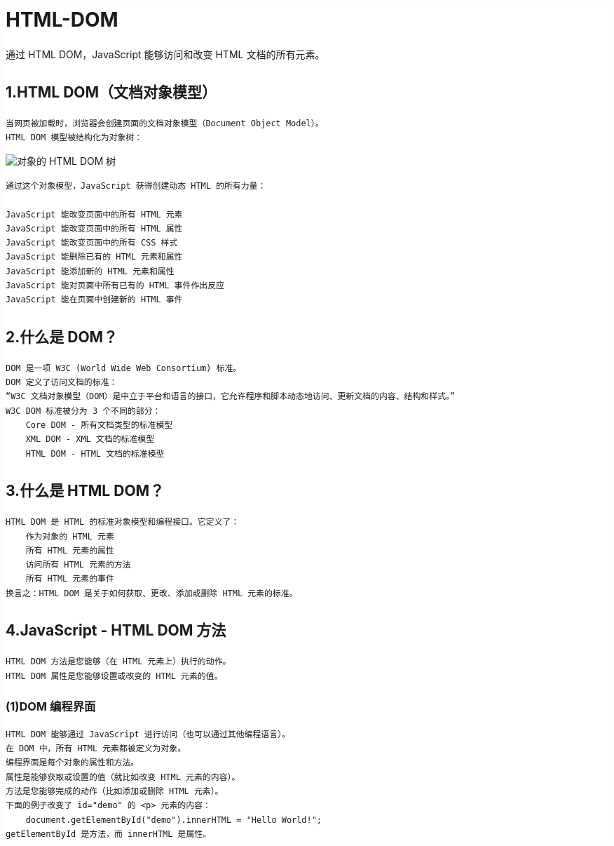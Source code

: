 # HTML-DOM
通过 HTML DOM，JavaScript 能够访问和改变 HTML 文档的所有元素。

## 1.HTML DOM（文档对象模型）
    当网页被加载时，浏览器会创建页面的文档对象模型（Document Object Model）。
    HTML DOM 模型被结构化为对象树：
![对象的 HTML DOM 树](https://www.w3school.com.cn/i/ct_htmltree.gif)
    

    通过这个对象模型，JavaScript 获得创建动态 HTML 的所有力量：

    JavaScript 能改变页面中的所有 HTML 元素
    JavaScript 能改变页面中的所有 HTML 属性
    JavaScript 能改变页面中的所有 CSS 样式
    JavaScript 能删除已有的 HTML 元素和属性
    JavaScript 能添加新的 HTML 元素和属性
    JavaScript 能对页面中所有已有的 HTML 事件作出反应
    JavaScript 能在页面中创建新的 HTML 事件
## 2.什么是 DOM？
    DOM 是一项 W3C (World Wide Web Consortium) 标准。
    DOM 定义了访问文档的标准：
    “W3C 文档对象模型（DOM）是中立于平台和语言的接口，它允许程序和脚本动态地访问、更新文档的内容、结构和样式。”
    W3C DOM 标准被分为 3 个不同的部分：
        Core DOM - 所有文档类型的标准模型
        XML DOM - XML 文档的标准模型
        HTML DOM - HTML 文档的标准模型
## 3.什么是 HTML DOM？
    HTML DOM 是 HTML 的标准对象模型和编程接口。它定义了：
        作为对象的 HTML 元素
        所有 HTML 元素的属性
        访问所有 HTML 元素的方法
        所有 HTML 元素的事件
    换言之：HTML DOM 是关于如何获取、更改、添加或删除 HTML 元素的标准。
## 4.JavaScript - HTML DOM 方法
    HTML DOM 方法是您能够（在 HTML 元素上）执行的动作。
    HTML DOM 属性是您能够设置或改变的 HTML 元素的值。
### (1)DOM 编程界面
    HTML DOM 能够通过 JavaScript 进行访问（也可以通过其他编程语言）。
    在 DOM 中，所有 HTML 元素都被定义为对象。
    编程界面是每个对象的属性和方法。
    属性是能够获取或设置的值（就比如改变 HTML 元素的内容）。
    方法是您能够完成的动作（比如添加或删除 HTML 元素）。
    下面的例子改变了 id="demo" 的 <p> 元素的内容：
        document.getElementById("demo").innerHTML = "Hello World!";
    getElementById 是方法，而 innerHTML 是属性。
